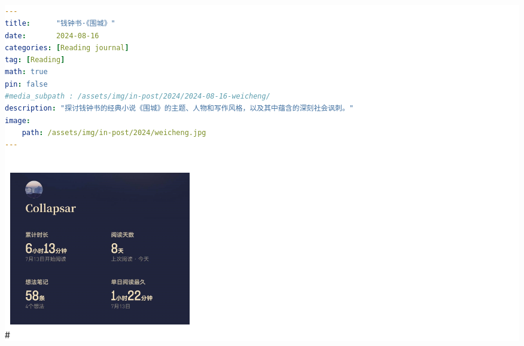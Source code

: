 ```yaml
---
title:      "钱钟书·《围城》"
date:       2024-08-16
categories: [Reading journal]
tag: [Reading]
math: true
pin: false
#media_subpath : /assets/img/in-post/2024/2024-08-16-weicheng/
description: "探讨钱钟书的经典小说《围城》的主题、人物和写作风格，以及其中蕴含的深刻社会讽刺。"
image: 
    path: /assets/img/in-post/2024/weicheng.jpg
---
```


 #<img src="/assets/img/in-post/2024/weicheng.jpg" alt="围城的读书明#细" width="300" height="300">
